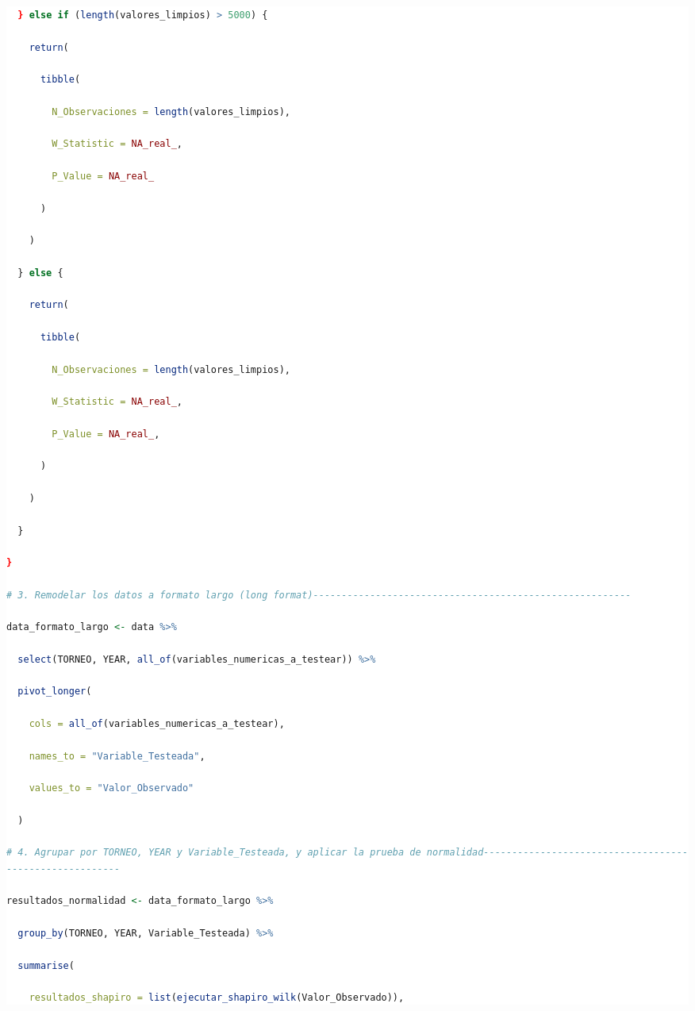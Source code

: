 ``` r
  } else if (length(valores_limpios) > 5000) {

    return(

      tibble(

        N_Observaciones = length(valores_limpios),

        W_Statistic = NA_real_,

        P_Value = NA_real_

      )

    )

  } else {

    return(

      tibble(

        N_Observaciones = length(valores_limpios),

        W_Statistic = NA_real_,

        P_Value = NA_real_,

      )

    )

  }

}

# 3. Remodelar los datos a formato largo (long format)--------------------------------------------------------

data_formato_largo <- data %>%

  select(TORNEO, YEAR, all_of(variables_numericas_a_testear)) %>%

  pivot_longer(

    cols = all_of(variables_numericas_a_testear), 

    names_to = "Variable_Testeada",              

    values_to = "Valor_Observado"              

  )

# 4. Agrupar por TORNEO, YEAR y Variable_Testeada, y aplicar la prueba de normalidad--------------------------------------------------------

resultados_normalidad <- data_formato_largo %>%

  group_by(TORNEO, YEAR, Variable_Testeada) %>%

  summarise(

    resultados_shapiro = list(ejecutar_shapiro_wilk(Valor_Observado)),
```